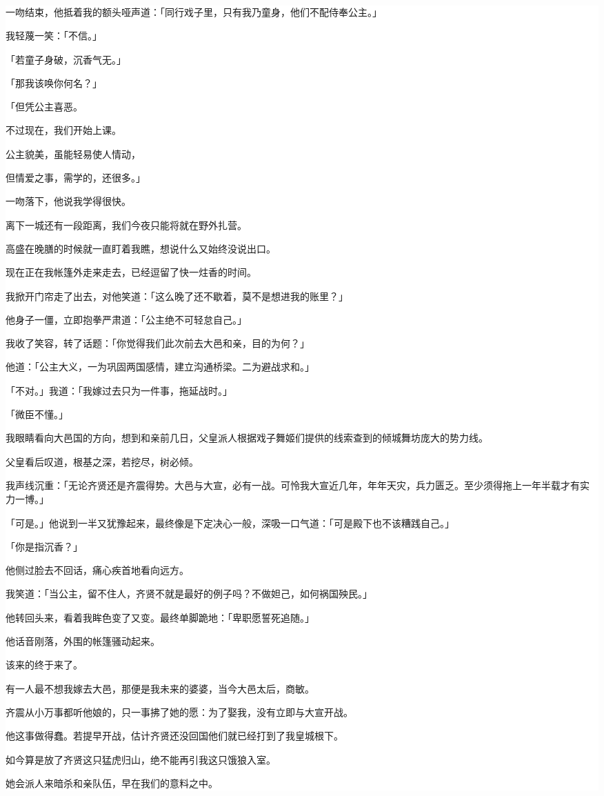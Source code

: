 一吻结束，他抵着我的额头哑声道：「同行戏子里，只有我乃童身，他们不配侍奉公主。」

我轻蔑一笑：「不信。」

「若童子身破，沉香气无。」

「那我该唤你何名？」

「但凭公主喜恶。

不过现在，我们开始上课。

公主貌美，虽能轻易使人情动，

但情爱之事，需学的，还很多。」

一吻落下，他说我学得很快。

离下一城还有一段距离，我们今夜只能将就在野外扎营。

高盛在晚膳的时候就一直盯着我瞧，想说什么又始终没说出口。

现在正在我帐篷外走来走去，已经逗留了快一炷香的时间。

我掀开门帘走了出去，对他笑道：「这么晚了还不歇着，莫不是想进我的账里？」

他身子一僵，立即抱拳严肃道：「公主绝不可轻怠自己。」

我收了笑容，转了话题：「你觉得我们此次前去大邑和亲，目的为何？」

他道：「公主大义，一为巩固两国感情，建立沟通桥梁。二为避战求和。」

「不对。」我道：「我嫁过去只为一件事，拖延战时。」

「微臣不懂。」

我眼睛看向大邑国的方向，想到和亲前几日，父皇派人根据戏子舞姬们提供的线索查到的倾城舞坊庞大的势力线。

父皇看后叹道，根基之深，若挖尽，树必倾。

我声线沉重：「无论齐贤还是齐震得势。大邑与大宣，必有一战。可怜我大宣近几年，年年天灾，兵力匮乏。至少须得拖上一年半载才有实力一博。」

「可是。」他说到一半又犹豫起来，最终像是下定决心一般，深吸一口气道：「可是殿下也不该糟践自己。」

「你是指沉香？」

他侧过脸去不回话，痛心疾首地看向远方。

我笑道：「当公主，留不住人，齐贤不就是最好的例子吗？不做妲己，如何祸国殃民。」

他转回头来，看着我眸色变了又变。最终单脚跪地：「卑职愿誓死追随。」

他话音刚落，外围的帐篷骚动起来。

该来的终于来了。

有一人最不想我嫁去大邑，那便是我未来的婆婆，当今大邑太后，商敏。

齐震从小万事都听他娘的，只一事拂了她的愿：为了娶我，没有立即与大宣开战。

他这事做得蠢。若提早开战，估计齐贤还没回国他们就已经打到了我皇城根下。

如今算是放了齐贤这只猛虎归山，绝不能再引我这只饿狼入室。

她会派人来暗杀和亲队伍，早在我们的意料之中。
